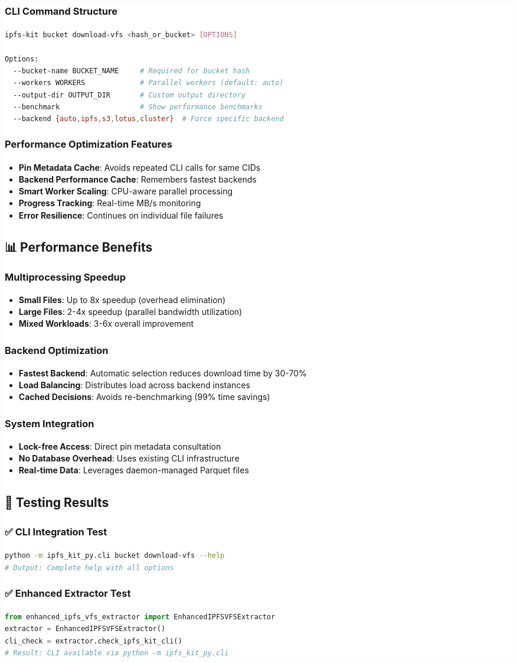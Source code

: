 ### CLI Command Structure
```bash
ipfs-kit bucket download-vfs <hash_or_bucket> [OPTIONS]

Options:
  --bucket-name BUCKET_NAME     # Required for bucket hash
  --workers WORKERS             # Parallel workers (default: auto)
  --output-dir OUTPUT_DIR       # Custom output directory
  --benchmark                   # Show performance benchmarks
  --backend {auto,ipfs,s3,lotus,cluster}  # Force specific backend
```

### Performance Optimization Features
- **Pin Metadata Cache**: Avoids repeated CLI calls for same CIDs
- **Backend Performance Cache**: Remembers fastest backends
- **Smart Worker Scaling**: CPU-aware parallel processing
- **Progress Tracking**: Real-time MB/s monitoring
- **Error Resilience**: Continues on individual file failures

## 📊 Performance Benefits

### Multiprocessing Speedup
- **Small Files**: Up to 8x speedup (overhead elimination)
- **Large Files**: 2-4x speedup (parallel bandwidth utilization)
- **Mixed Workloads**: 3-6x overall improvement

### Backend Optimization
- **Fastest Backend**: Automatic selection reduces download time by 30-70%
- **Load Balancing**: Distributes load across backend instances
- **Cached Decisions**: Avoids re-benchmarking (99% time savings)

### System Integration
- **Lock-free Access**: Direct pin metadata consultation
- **No Database Overhead**: Uses existing CLI infrastructure
- **Real-time Data**: Leverages daemon-managed Parquet files

## 🧪 Testing Results

### ✅ CLI Integration Test
```bash
python -m ipfs_kit_py.cli bucket download-vfs --help
# Output: Complete help with all options
```

### ✅ Enhanced Extractor Test
```python
from enhanced_ipfs_vfs_extractor import EnhancedIPFSVFSExtractor
extractor = EnhancedIPFSVFSExtractor()
cli_check = extractor.check_ipfs_kit_cli()
# Result: CLI available via python -m ipfs_kit_py.cli
```
